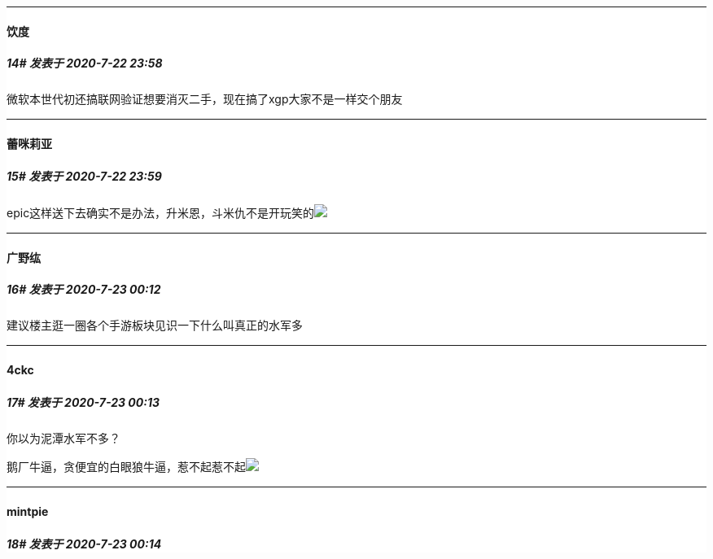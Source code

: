 -----

####  饮度  
##### 14#       发表于 2020-7-22 23:58




微软本世代初还搞联网验证想要消灭二手，现在搞了xgp大家不是一样交个朋友







-----

####  蕾咪莉亚  
##### 15#       发表于 2020-7-22 23:59




epic这样送下去确实不是办法，升米恩，斗米仇不是开玩笑的<img src="https://static.saraba1st.com/image/smiley/face2017/009.gif" referrerpolicy="no-referrer">







-----

####  广野纮  
##### 16#       发表于 2020-7-23 00:12




建议楼主逛一圈各个手游板块见识一下什么叫真正的水军多







-----

####  4ckc  
##### 17#       发表于 2020-7-23 00:13




你以为泥潭水军不多？

鹅厂牛逼，贪便宜的白眼狼牛逼，惹不起惹不起<img src="https://static.saraba1st.com/image/smiley/face2017/049.png" referrerpolicy="no-referrer">







-----

####  mintpie  
##### 18#       发表于 2020-7-23 00:14

